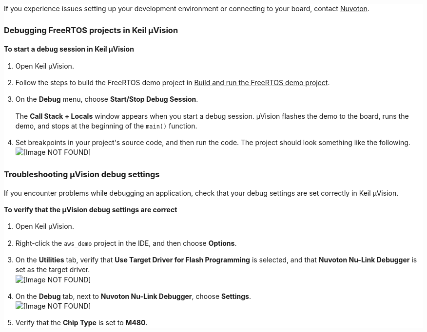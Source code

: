 If you experience issues setting up your development environment or connecting to your board, contact [Nuvoton](http://www.nuvoton.com/hq/contact-us/)\.

### Debugging FreeRTOS projects in Keil μVision<a name="gsg-nuvoton-m487-troubleshoot-debug-projects"></a>

**To start a debug session in Keil μVision**

1. Open Keil μVision\. 

1. Follow the steps to build the FreeRTOS demo project in [Build and run the FreeRTOS demo project](#gsg-nuvoton-m487-build-run)\.

1. On the **Debug** menu, choose **Start/Stop Debug Session**\. 

   The **Call Stack \+ Locals** window appears when you start a debug session\. μVision flashes the demo to the board, runs the demo, and stops at the beginning of the `main()` function\. 

1. Set breakpoints in your project's source code, and then run the code\. The project should look something like the following\.  
![\[Image NOT FOUND\]](http://docs.aws.amazon.com/freertos/latest/userguide/images/numaker-iot-m487-debug.png)

### Troubleshooting μVision debug settings<a name="gsg-nuvoton-m487-troubleshoot-debug"></a>

If you encounter problems while debugging an application, check that your debug settings are set correctly in Keil μVision\.

**To verify that the μVision debug settings are correct**

1. Open Keil μVision\. 

1. Right\-click the `aws_demo` project in the IDE, and then choose **Options**\. 

1. On the **Utilities** tab, verify that **Use Target Driver for Flash Programming** is selected, and that **Nuvoton Nu\-Link Debugger** is set as the target driver\.   
![\[Image NOT FOUND\]](http://docs.aws.amazon.com/freertos/latest/userguide/images/nulink-debugger-target.png)

1. On the **Debug** tab, next to **Nuvoton Nu\-Link Debugger**, choose **Settings**\.  
![\[Image NOT FOUND\]](http://docs.aws.amazon.com/freertos/latest/userguide/images/nulink-driver-setup.png)

1. Verify that the **Chip Type** is set to **M480**\. 